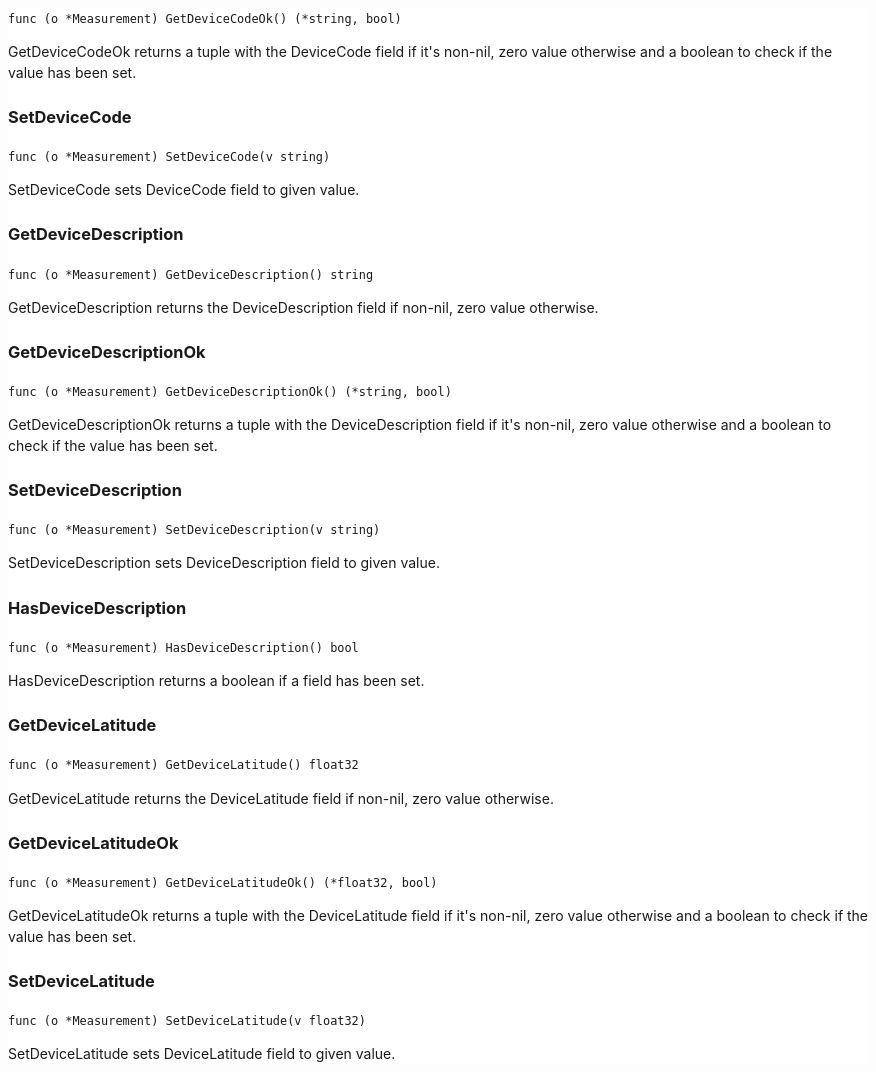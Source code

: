 `func (o *Measurement) GetDeviceCodeOk() (*string, bool)`

GetDeviceCodeOk returns a tuple with the DeviceCode field if it's non-nil, zero value otherwise
and a boolean to check if the value has been set.

### SetDeviceCode

`func (o *Measurement) SetDeviceCode(v string)`

SetDeviceCode sets DeviceCode field to given value.


### GetDeviceDescription

`func (o *Measurement) GetDeviceDescription() string`

GetDeviceDescription returns the DeviceDescription field if non-nil, zero value otherwise.

### GetDeviceDescriptionOk

`func (o *Measurement) GetDeviceDescriptionOk() (*string, bool)`

GetDeviceDescriptionOk returns a tuple with the DeviceDescription field if it's non-nil, zero value otherwise
and a boolean to check if the value has been set.

### SetDeviceDescription

`func (o *Measurement) SetDeviceDescription(v string)`

SetDeviceDescription sets DeviceDescription field to given value.

### HasDeviceDescription

`func (o *Measurement) HasDeviceDescription() bool`

HasDeviceDescription returns a boolean if a field has been set.

### GetDeviceLatitude

`func (o *Measurement) GetDeviceLatitude() float32`

GetDeviceLatitude returns the DeviceLatitude field if non-nil, zero value otherwise.

### GetDeviceLatitudeOk

`func (o *Measurement) GetDeviceLatitudeOk() (*float32, bool)`

GetDeviceLatitudeOk returns a tuple with the DeviceLatitude field if it's non-nil, zero value otherwise
and a boolean to check if the value has been set.

### SetDeviceLatitude

`func (o *Measurement) SetDeviceLatitude(v float32)`

SetDeviceLatitude sets DeviceLatitude field to given value.
